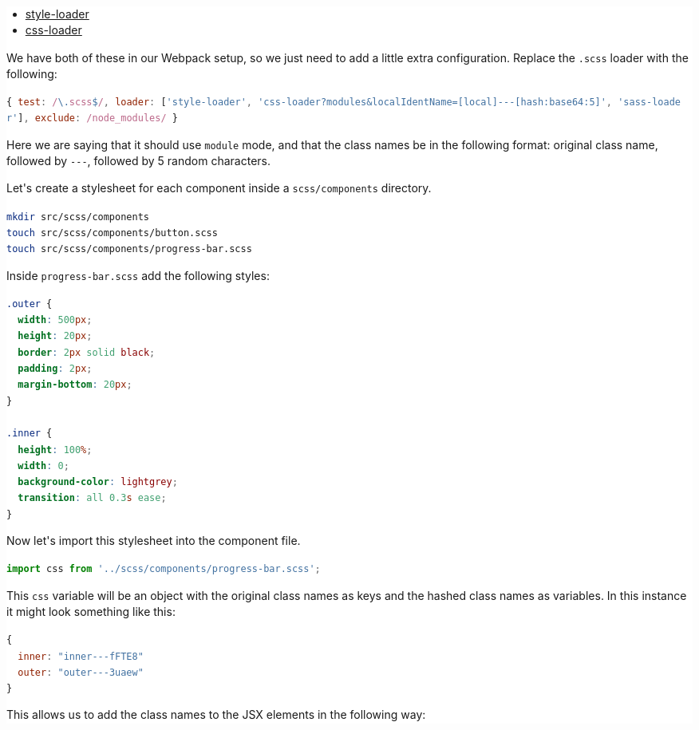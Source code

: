 * [style-loader ](https://github.com/webpack-contrib/style-loader)
* [css-loader](https://github.com/webpack-contrib/css-loader)

We have both of these in our Webpack setup, so we just need to add a little extra configuration. Replace the `.scss` loader with the following:

```js
{ test: /\.scss$/, loader: ['style-loader', 'css-loader?modules&localIdentName=[local]---[hash:base64:5]', 'sass-loader'], exclude: /node_modules/ }
```

Here we are saying that it should use `module` mode, and that the class names be in the following format: original class name, followed by `---`, followed by 5 random characters.

Let's create a stylesheet for each component inside a `scss/components` directory.

```sh
mkdir src/scss/components
touch src/scss/components/button.scss
touch src/scss/components/progress-bar.scss
```

Inside `progress-bar.scss` add the following styles:

```css
.outer {
  width: 500px;
  height: 20px;
  border: 2px solid black;
  padding: 2px;
  margin-bottom: 20px;
}

.inner {
  height: 100%;
  width: 0;
  background-color: lightgrey;
  transition: all 0.3s ease;
}
```

Now let's import this stylesheet into the component file.

```js
import css from '../scss/components/progress-bar.scss';
```

This `css` variable will be an object with the original class names as keys and the hashed class names as variables. In this instance it might look something like this:

```js
{
  inner: "inner---fFTE8"
  outer: "outer---3uaew"
}
```

This allows us to add the class names to the JSX elements in the following way:
